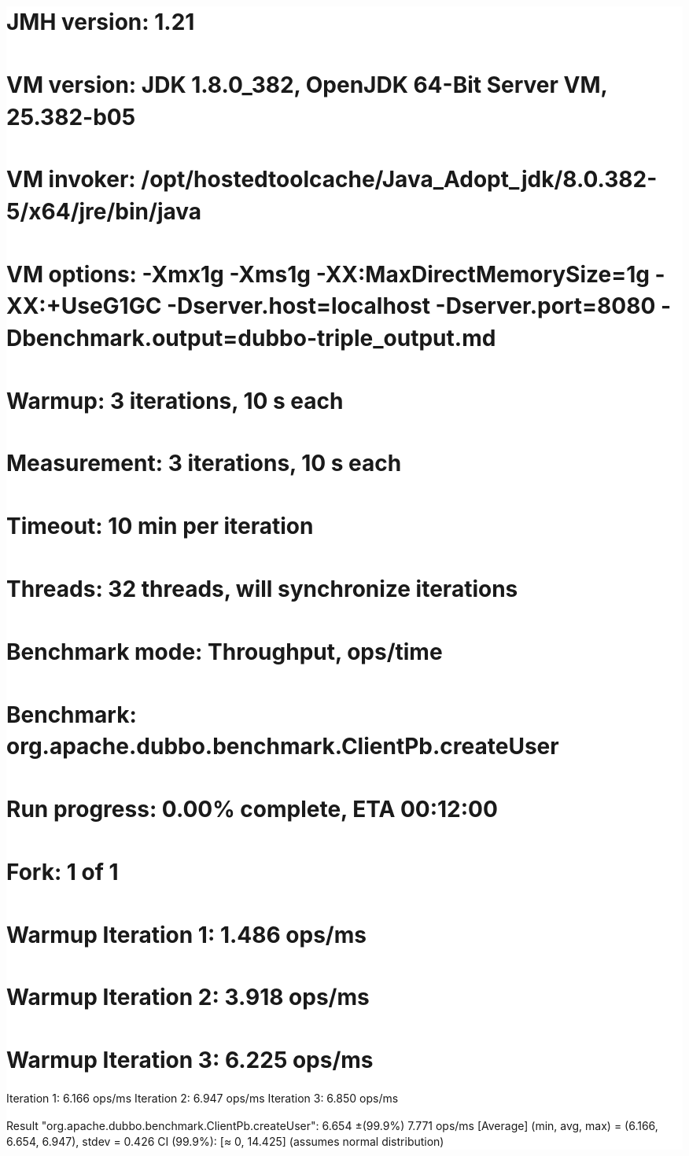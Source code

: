 # JMH version: 1.21
# VM version: JDK 1.8.0_382, OpenJDK 64-Bit Server VM, 25.382-b05
# VM invoker: /opt/hostedtoolcache/Java_Adopt_jdk/8.0.382-5/x64/jre/bin/java
# VM options: -Xmx1g -Xms1g -XX:MaxDirectMemorySize=1g -XX:+UseG1GC -Dserver.host=localhost -Dserver.port=8080 -Dbenchmark.output=dubbo-triple_output.md
# Warmup: 3 iterations, 10 s each
# Measurement: 3 iterations, 10 s each
# Timeout: 10 min per iteration
# Threads: 32 threads, will synchronize iterations
# Benchmark mode: Throughput, ops/time
# Benchmark: org.apache.dubbo.benchmark.ClientPb.createUser

# Run progress: 0.00% complete, ETA 00:12:00
# Fork: 1 of 1
# Warmup Iteration   1: 1.486 ops/ms
# Warmup Iteration   2: 3.918 ops/ms
# Warmup Iteration   3: 6.225 ops/ms
Iteration   1: 6.166 ops/ms
Iteration   2: 6.947 ops/ms
Iteration   3: 6.850 ops/ms


Result "org.apache.dubbo.benchmark.ClientPb.createUser":
  6.654 ±(99.9%) 7.771 ops/ms [Average]
  (min, avg, max) = (6.166, 6.654, 6.947), stdev = 0.426
  CI (99.9%): [≈ 0, 14.425] (assumes normal distribution)

